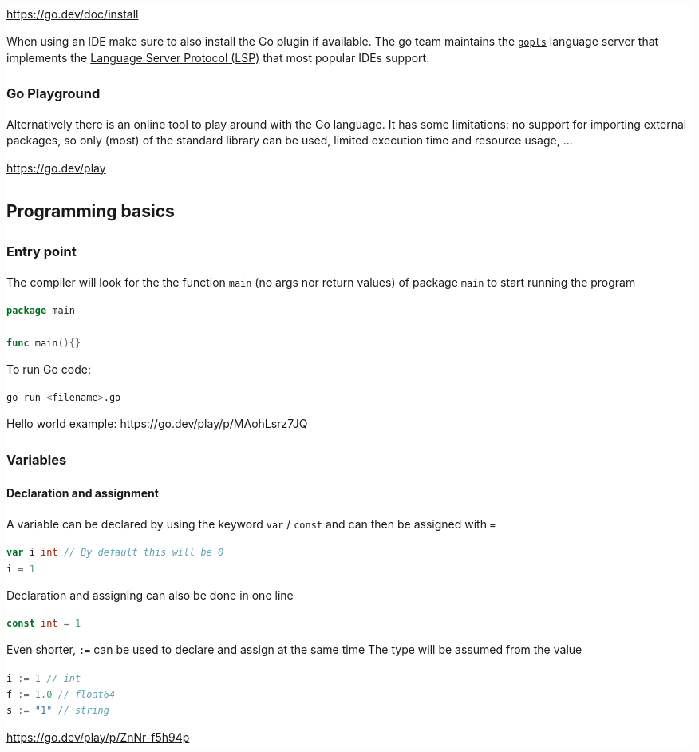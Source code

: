 https://go.dev/doc/install

When using an IDE make sure to also install the Go plugin if available.
The go team maintains the [`gopls`](https://github.com/golang/tools/tree/master/gopls) language server that implements the [Language Server Protocol (LSP)](https://microsoft.github.io/language-server-protocol/) that most popular IDEs support.


### Go Playground

Alternatively there is an online tool to play around with the Go language.
It has some limitations: no support for importing external packages, so only (most) of the standard library can be used, limited execution time and resource usage, ...

https://go.dev/play

## Programming basics

### Entry point

The compiler will look for the the function `main` (no args nor return values) of package `main` to start running the program
```go
package main

func main(){}
```

To run Go code:
```sh
go run <filename>.go
```

Hello world example: https://go.dev/play/p/MAohLsrz7JQ

### Variables

#### Declaration and assignment

A variable can be declared by using the keyword `var` / `const` and can then be assigned with `=`

```go
var i int // By default this will be 0
i = 1
```

Declaration and assigning can also be done in one line
```go
const int = 1
```

Even shorter, `:=` can be used to declare and assign at the same time
The type will be assumed from the value
```go
i := 1 // int
f := 1.0 // float64
s := "1" // string
```
https://go.dev/play/p/ZnNr-f5h94p
